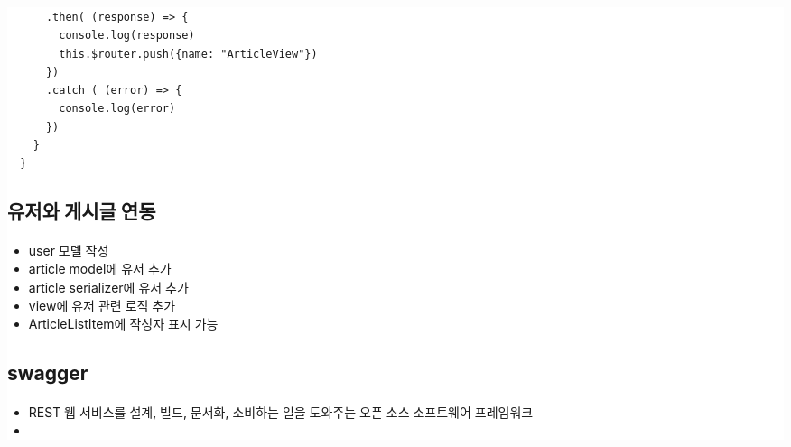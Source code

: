 ```
      .then( (response) => {
        console.log(response)
        this.$router.push({name: "ArticleView"})
      })
      .catch ( (error) => {
        console.log(error)
      })
    }
  }
```

## 유저와 게시글 연동
- user 모델 작성
- article model에 유저 추가
- article serializer에 유저 추가
- view에 유저 관련 로직 추가
- ArticleListItem에 작성자 표시 가능

## swagger
- REST 웹 서비스를 설계, 빌드, 문서화, 소비하는 일을 도와주는 오픈 소스 소프트웨어 프레임워크
- 